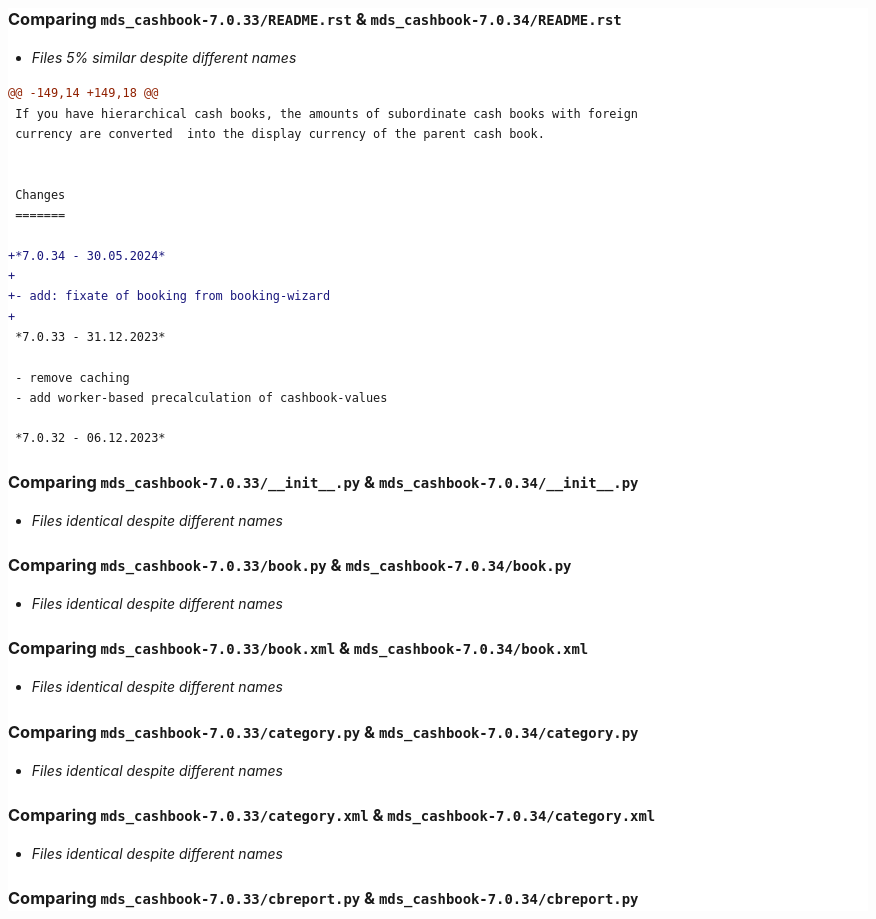 ### Comparing `mds_cashbook-7.0.33/README.rst` & `mds_cashbook-7.0.34/README.rst`

 * *Files 5% similar despite different names*

```diff
@@ -149,14 +149,18 @@
 If you have hierarchical cash books, the amounts of subordinate cash books with foreign
 currency are converted  into the display currency of the parent cash book.
 
 
 Changes
 =======
 
+*7.0.34 - 30.05.2024*
+
+- add: fixate of booking from booking-wizard
+
 *7.0.33 - 31.12.2023*
 
 - remove caching
 - add worker-based precalculation of cashbook-values
 
 *7.0.32 - 06.12.2023*
```

### Comparing `mds_cashbook-7.0.33/__init__.py` & `mds_cashbook-7.0.34/__init__.py`

 * *Files identical despite different names*

### Comparing `mds_cashbook-7.0.33/book.py` & `mds_cashbook-7.0.34/book.py`

 * *Files identical despite different names*

### Comparing `mds_cashbook-7.0.33/book.xml` & `mds_cashbook-7.0.34/book.xml`

 * *Files identical despite different names*

### Comparing `mds_cashbook-7.0.33/category.py` & `mds_cashbook-7.0.34/category.py`

 * *Files identical despite different names*

### Comparing `mds_cashbook-7.0.33/category.xml` & `mds_cashbook-7.0.34/category.xml`

 * *Files identical despite different names*

### Comparing `mds_cashbook-7.0.33/cbreport.py` & `mds_cashbook-7.0.34/cbreport.py`
